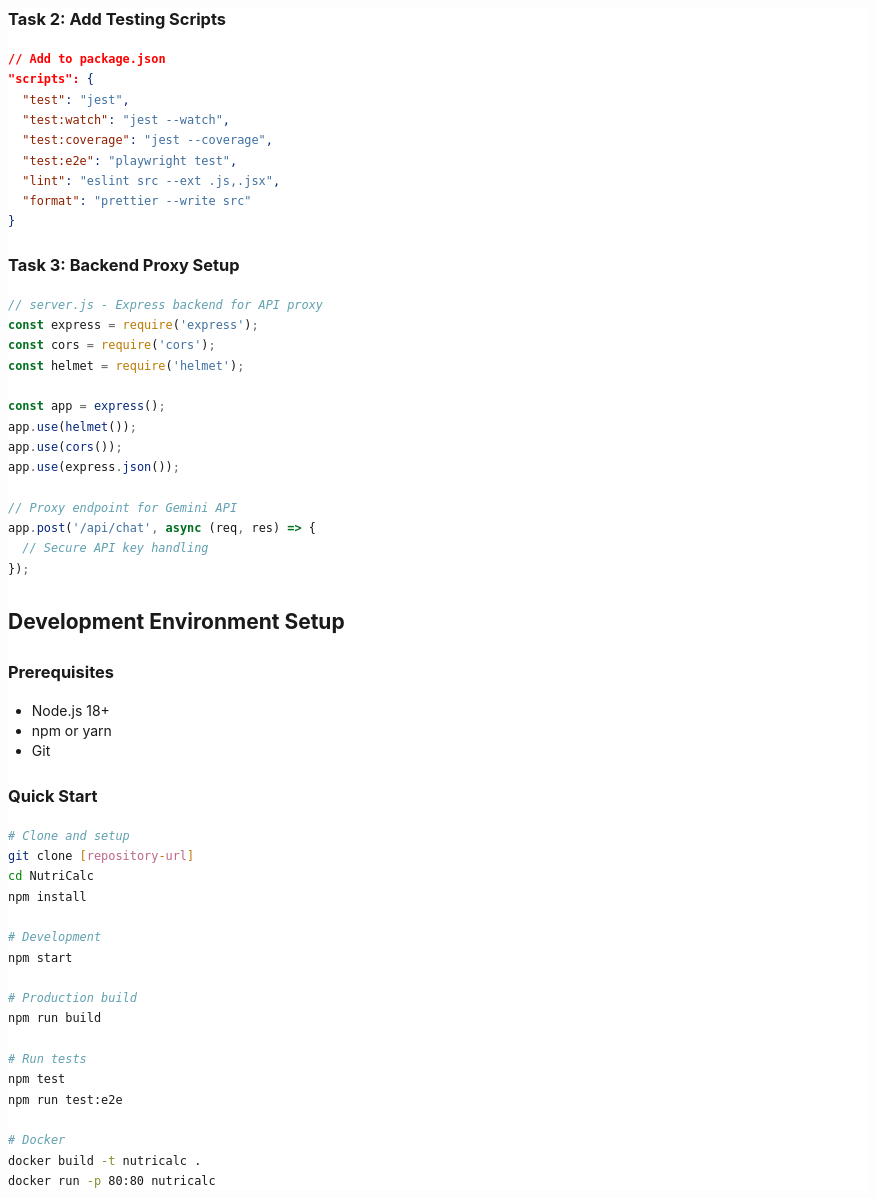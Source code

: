 ### Task 2: Add Testing Scripts
```json
// Add to package.json
"scripts": {
  "test": "jest",
  "test:watch": "jest --watch",
  "test:coverage": "jest --coverage",
  "test:e2e": "playwright test",
  "lint": "eslint src --ext .js,.jsx",
  "format": "prettier --write src"
}
```

### Task 3: Backend Proxy Setup
```javascript
// server.js - Express backend for API proxy
const express = require('express');
const cors = require('cors');
const helmet = require('helmet');

const app = express();
app.use(helmet());
app.use(cors());
app.use(express.json());

// Proxy endpoint for Gemini API
app.post('/api/chat', async (req, res) => {
  // Secure API key handling
});
```

## Development Environment Setup

### Prerequisites
- Node.js 18+
- npm or yarn
- Git

### Quick Start
```bash
# Clone and setup
git clone [repository-url]
cd NutriCalc
npm install

# Development
npm start

# Production build
npm run build

# Run tests
npm test
npm run test:e2e

# Docker
docker build -t nutricalc .
docker run -p 80:80 nutricalc
```
